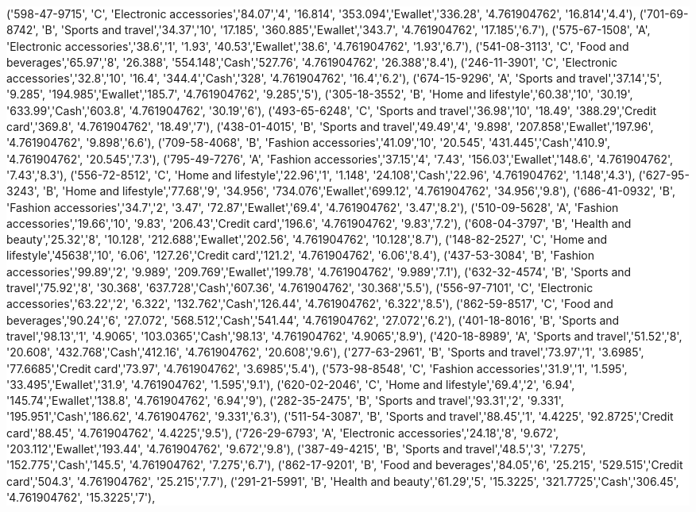 ('598-47-9715', 'C', 'Electronic accessories','84.07','4', '16.814', '353.094','Ewallet','336.28', '4.761904762', '16.814','4.4'),
('701-69-8742', 'B', 'Sports and travel','34.37','10', '17.185', '360.885','Ewallet','343.7', '4.761904762', '17.185','6.7'),
('575-67-1508', 'A', 'Electronic accessories','38.6','1', '1.93', '40.53','Ewallet','38.6', '4.761904762', '1.93','6.7'),
('541-08-3113', 'C', 'Food and beverages','65.97','8', '26.388', '554.148','Cash','527.76', '4.761904762', '26.388','8.4'),
('246-11-3901', 'C', 'Electronic accessories','32.8','10', '16.4', '344.4','Cash','328', '4.761904762', '16.4','6.2'),
('674-15-9296', 'A', 'Sports and travel','37.14','5', '9.285', '194.985','Ewallet','185.7', '4.761904762', '9.285','5'),
('305-18-3552', 'B', 'Home and lifestyle','60.38','10', '30.19', '633.99','Cash','603.8', '4.761904762', '30.19','6'),
('493-65-6248', 'C', 'Sports and travel','36.98','10', '18.49', '388.29','Credit card','369.8', '4.761904762', '18.49','7'),
('438-01-4015', 'B', 'Sports and travel','49.49','4', '9.898', '207.858','Ewallet','197.96', '4.761904762', '9.898','6.6'),
('709-58-4068', 'B', 'Fashion accessories','41.09','10', '20.545', '431.445','Cash','410.9', '4.761904762', '20.545','7.3'),
('795-49-7276', 'A', 'Fashion accessories','37.15','4', '7.43', '156.03','Ewallet','148.6', '4.761904762', '7.43','8.3'),
('556-72-8512', 'C', 'Home and lifestyle','22.96','1', '1.148', '24.108','Cash','22.96', '4.761904762', '1.148','4.3'),
('627-95-3243', 'B', 'Home and lifestyle','77.68','9', '34.956', '734.076','Ewallet','699.12', '4.761904762', '34.956','9.8'),
('686-41-0932', 'B', 'Fashion accessories','34.7','2', '3.47', '72.87','Ewallet','69.4', '4.761904762', '3.47','8.2'),
('510-09-5628', 'A', 'Fashion accessories','19.66','10', '9.83', '206.43','Credit card','196.6', '4.761904762', '9.83','7.2'),
('608-04-3797', 'B', 'Health and beauty','25.32','8', '10.128', '212.688','Ewallet','202.56', '4.761904762', '10.128','8.7'),
('148-82-2527', 'C', 'Home and lifestyle','45638','10', '6.06', '127.26','Credit card','121.2', '4.761904762', '6.06','8.4'),
('437-53-3084', 'B', 'Fashion accessories','99.89','2', '9.989', '209.769','Ewallet','199.78', '4.761904762', '9.989','7.1'),
('632-32-4574', 'B', 'Sports and travel','75.92','8', '30.368', '637.728','Cash','607.36', '4.761904762', '30.368','5.5'),
('556-97-7101', 'C', 'Electronic accessories','63.22','2', '6.322', '132.762','Cash','126.44', '4.761904762', '6.322','8.5'),
('862-59-8517', 'C', 'Food and beverages','90.24','6', '27.072', '568.512','Cash','541.44', '4.761904762', '27.072','6.2'),
('401-18-8016', 'B', 'Sports and travel','98.13','1', '4.9065', '103.0365','Cash','98.13', '4.761904762', '4.9065','8.9'),
('420-18-8989', 'A', 'Sports and travel','51.52','8', '20.608', '432.768','Cash','412.16', '4.761904762', '20.608','9.6'),
('277-63-2961', 'B', 'Sports and travel','73.97','1', '3.6985', '77.6685','Credit card','73.97', '4.761904762', '3.6985','5.4'),
('573-98-8548', 'C', 'Fashion accessories','31.9','1', '1.595', '33.495','Ewallet','31.9', '4.761904762', '1.595','9.1'),
('620-02-2046', 'C', 'Home and lifestyle','69.4','2', '6.94', '145.74','Ewallet','138.8', '4.761904762', '6.94','9'),
('282-35-2475', 'B', 'Sports and travel','93.31','2', '9.331', '195.951','Cash','186.62', '4.761904762', '9.331','6.3'),
('511-54-3087', 'B', 'Sports and travel','88.45','1', '4.4225', '92.8725','Credit card','88.45', '4.761904762', '4.4225','9.5'),
('726-29-6793', 'A', 'Electronic accessories','24.18','8', '9.672', '203.112','Ewallet','193.44', '4.761904762', '9.672','9.8'),
('387-49-4215', 'B', 'Sports and travel','48.5','3', '7.275', '152.775','Cash','145.5', '4.761904762', '7.275','6.7'),
('862-17-9201', 'B', 'Food and beverages','84.05','6', '25.215', '529.515','Credit card','504.3', '4.761904762', '25.215','7.7'),
('291-21-5991', 'B', 'Health and beauty','61.29','5', '15.3225', '321.7725','Cash','306.45', '4.761904762', '15.3225','7'),